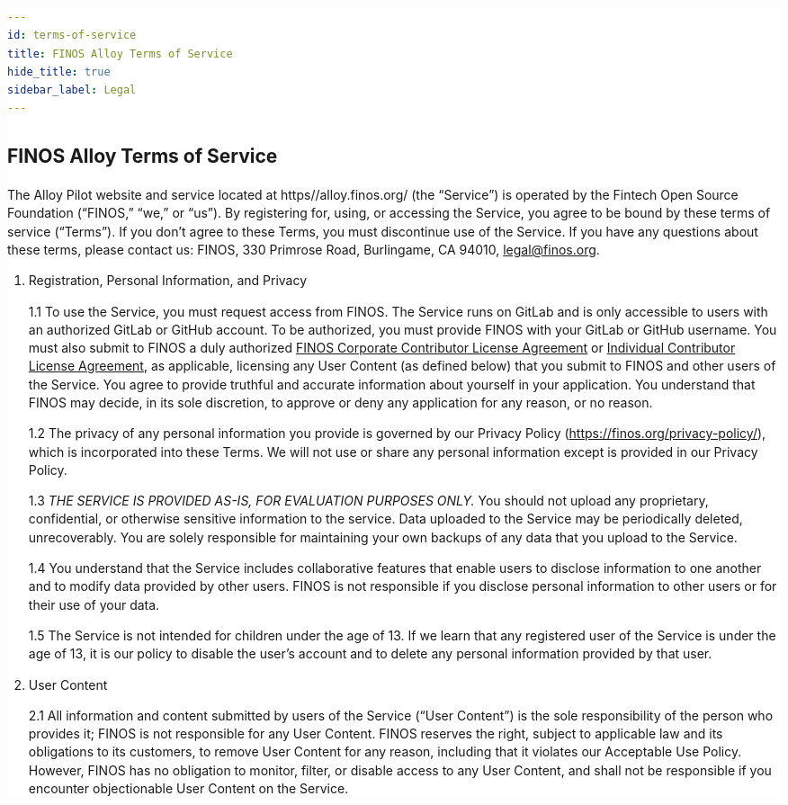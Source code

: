 ```yaml
---
id: terms-of-service
title: FINOS Alloy Terms of Service
hide_title: true
sidebar_label: Legal
---
```

## FINOS Alloy Terms of Service


The Alloy Pilot website and service located at https//alloy.finos.org/ (the “Service”) is operated by the Fintech Open Source Foundation (“FINOS,” “we,” or “us”). By registering for, using, or accessing the Service, you agree to be bound by these terms of service (“Terms”). If you don’t agree to these Terms, you must discontinue use of the Service.  If you have any questions about these terms, please contact us: FINOS, 330 Primrose Road, Burlingame, CA 94010, legal@finos.org.

1. Registration, Personal Information, and Privacy

    1.1 To use the Service, you must request access from FINOS. The Service runs on GitLab and is only accessible to users with an authorized GitLab or GitHub account. To be authorized, you must provide FINOS with your GitLab or GitHub username. You must also submit to FINOS a duly authorized [FINOS Corporate Contributor License Agreement](https://www.finos.org/hubfs/FINOS/governance/FINOS%20CCLA.pdf) or [Individual Contributor License Agreement](https://www.finos.org/hubfs/FINOS/governance/FINOS%20ICLA.pdf), as applicable, licensing any User Content (as defined below) that you submit to FINOS and other users of the Service. You agree to provide truthful and accurate information about yourself in your application. You understand that FINOS may decide, in its sole discretion, to approve or deny any application for any reason, or no reason.

    1.2 The privacy of any personal information you provide is governed by our Privacy Policy (https://finos.org/privacy-policy/), which is incorporated into these Terms. We will not use or share any personal information except is provided in our Privacy Policy.
    
    1.3 _THE SERVICE IS PROVIDED AS-IS, FOR EVALUATION PURPOSES ONLY._ You should not upload any proprietary, confidential, or otherwise sensitive information to the service. Data uploaded to the Service may be periodically deleted, unrecoverably. You are solely responsible for maintaining your own backups of any data that you upload to the Service.
    
    1.4 You understand that the Service includes collaborative features that enable users to disclose information to one another and to modify data provided by other users. FINOS is not responsible if you disclose personal information to other users or for their use of your data.
    
    1.5 The Service is not intended for children under the age of 13. If we learn that any registered user of the Service is under the age of 13, it is our policy to disable the user’s account and to delete any personal information provided by that user. 
2. User Content

    2.1 All information and content submitted by users of the Service (“User Content”) is the sole responsibility of the person who provides it; FINOS is not responsible for any User Content. FINOS reserves the right, subject to applicable law and its obligations to its customers, to remove User Content for any reason, including that it violates our Acceptable Use Policy. However, FINOS has no obligation to monitor, filter, or disable access to any User Content, and shall not be responsible if you encounter objectionable User Content on the Service.
    